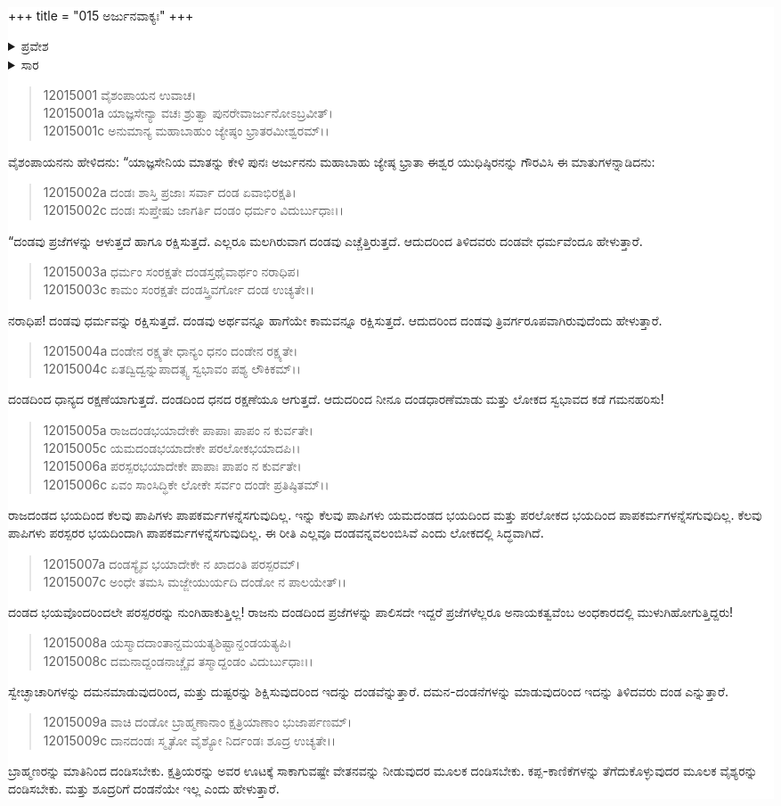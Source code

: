 +++
title = "015 ಅರ್ಜುನವಾಕ್ಯಃ"
+++

<details><summary>ಪ್ರವೇಶ</summary></details>

<details><summary>ಸಾರ</summary></details>


> 12015001 ವೈಶಂಪಾಯನ ಉವಾಚ।  
12015001a ಯಾಜ್ಞಸೇನ್ಯಾ ವಚಃ ಶ್ರುತ್ವಾ ಪುನರೇವಾರ್ಜುನೋಽಬ್ರವೀತ್।  
12015001c ಅನುಮಾನ್ಯ ಮಹಾಬಾಹುಂ ಜ್ಯೇಷ್ಠಂ ಭ್ರಾತರಮೀಶ್ವರಮ್।।

ವೈಶಂಪಾಯನನು ಹೇಳಿದನು: “ಯಾಜ್ಞಸೇನಿಯ ಮಾತನ್ನು ಕೇಳಿ ಪುನಃ ಅರ್ಜುನನು ಮಹಾಬಾಹು ಜ್ಯೇಷ್ಠ ಭ್ರಾತಾ ಈಶ್ವರ ಯುಧಿಷ್ಠಿರನನ್ನು ಗೌರವಿಸಿ ಈ ಮಾತುಗಳನ್ನಾಡಿದನು:

> 12015002a ದಂಡಃ ಶಾಸ್ತಿ ಪ್ರಜಾಃ ಸರ್ವಾ ದಂಡ ಏವಾಭಿರಕ್ಷತಿ।  
12015002c ದಂಡಃ ಸುಪ್ತೇಷು ಜಾಗರ್ತಿ ದಂಡಂ ಧರ್ಮಂ ವಿದುರ್ಬುಧಾಃ।।

“ದಂಡವು ಪ್ರಜೆಗಳನ್ನು ಆಳುತ್ತದೆ ಹಾಗೂ ರಕ್ಷಿಸುತ್ತದೆ. ಎಲ್ಲರೂ ಮಲಗಿರುವಾಗ ದಂಡವು ಎಚ್ಚೆತ್ತಿರುತ್ತದೆ. ಆದುದರಿಂದ ತಿಳಿದವರು ದಂಡವೇ ಧರ್ಮವೆಂದೂ ಹೇಳುತ್ತಾರೆ.

> 12015003a ಧರ್ಮಂ ಸಂರಕ್ಷತೇ ದಂಡಸ್ತಥೈವಾರ್ಥಂ ನರಾಧಿಪ।  
12015003c ಕಾಮಂ ಸಂರಕ್ಷತೇ ದಂಡಸ್ತ್ರಿವರ್ಗೋ ದಂಡ ಉಚ್ಯತೇ।।

ನರಾಧಿಪ! ದಂಡವು ಧರ್ಮವನ್ನು ರಕ್ಷಿಸುತ್ತದೆ. ದಂಡವು ಅರ್ಥವನ್ನೂ ಹಾಗೆಯೇ ಕಾಮವನ್ನೂ ರಕ್ಷಿಸುತ್ತದೆ. ಆದುದರಿಂದ ದಂಡವು ತ್ರಿವರ್ಗರೂಪವಾಗಿರುವುದೆಂದು ಹೇಳುತ್ತಾರೆ.

> 12015004a ದಂಡೇನ ರಕ್ಷ್ಯತೇ ಧಾನ್ಯಂ ಧನಂ ದಂಡೇನ ರಕ್ಷ್ಯತೇ।  
12015004c ಏತದ್ವಿದ್ವನ್ನುಪಾದತ್ಸ್ವ ಸ್ವಭಾವಂ ಪಶ್ಯ ಲೌಕಿಕಮ್।।

ದಂಡದಿಂದ ಧಾನ್ಯದ ರಕ್ಷಣೆಯಾಗುತ್ತದೆ. ದಂಡದಿಂದ ಧನದ ರಕ್ಷಣೆಯೂ ಆಗುತ್ತದೆ. ಆದುದರಿಂದ ನೀನೂ ದಂಡಧಾರಣೆಮಾಡು ಮತ್ತು ಲೋಕದ ಸ್ವಭಾವದ ಕಡೆ ಗಮನಹರಿಸು!

> 12015005a ರಾಜದಂಡಭಯಾದೇಕೇ ಪಾಪಾಃ ಪಾಪಂ ನ ಕುರ್ವತೇ।  
12015005c ಯಮದಂಡಭಯಾದೇಕೇ ಪರಲೋಕಭಯಾದಪಿ।।  
12015006a ಪರಸ್ಪರಭಯಾದೇಕೇ ಪಾಪಾಃ ಪಾಪಂ ನ ಕುರ್ವತೇ।  
12015006c ಏವಂ ಸಾಂಸಿದ್ಧಿಕೇ ಲೋಕೇ ಸರ್ವಂ ದಂಡೇ ಪ್ರತಿಷ್ಠಿತಮ್।।

ರಾಜದಂಡದ ಭಯದಿಂದ ಕೆಲವು ಪಾಪಿಗಳು ಪಾಪಕರ್ಮಗಳನ್ನೆಸಗುವುದಿಲ್ಲ. ಇನ್ನು ಕೆಲವು ಪಾಪಿಗಳು ಯಮದಂಡದ ಭಯದಿಂದ ಮತ್ತು ಪರಲೋಕದ ಭಯದಿಂದ ಪಾಪಕರ್ಮಗಳನ್ನೆಸಗುವುದಿಲ್ಲ. ಕೆಲವು ಪಾಪಿಗಳು ಪರಸ್ಪರರ ಭಯದಿಂದಾಗಿ ಪಾಪಕರ್ಮಗಳನ್ನೆಸಗುವುದಿಲ್ಲ. ಈ ರೀತಿ ಎಲ್ಲವೂ ದಂಡವನ್ನವಲಂಬಿಸಿವೆ ಎಂದು ಲೋಕದಲ್ಲಿ ಸಿದ್ಧವಾಗಿದೆ.

> 12015007a ದಂಡಸ್ಯೈವ ಭಯಾದೇಕೇ ನ ಖಾದಂತಿ ಪರಸ್ಪರಮ್।  
12015007c ಅಂಧೇ ತಮಸಿ ಮಜ್ಜೇಯುರ್ಯದಿ ದಂಡೋ ನ ಪಾಲಯೇತ್।।

ದಂಡದ ಭಯವೊಂದರಿಂದಲೇ ಪರಸ್ಪರರನ್ನು ನುಂಗಿಹಾಕುತ್ತಿಲ್ಲ! ರಾಜನು ದಂಡದಿಂದ ಪ್ರಜೆಗಳನ್ನು ಪಾಲಿಸದೇ ಇದ್ದರೆ ಪ್ರಜೆಗಳೆಲ್ಲರೂ ಅನಾಯಕತ್ವವೆಂಬ ಅಂಧಕಾರದಲ್ಲಿ ಮುಳುಗಿಹೋಗುತ್ತಿದ್ದರು!

> 12015008a ಯಸ್ಮಾದದಾಂತಾನ್ದಮಯತ್ಯಶಿಷ್ಟಾನ್ದಂಡಯತ್ಯಪಿ।  
12015008c ದಮನಾದ್ದಂಡನಾಚ್ಚೈವ ತಸ್ಮಾದ್ದಂಡಂ ವಿದುರ್ಬುಧಾಃ।।

ಸ್ವೇಚ್ಛಾಚಾರಿಗಳನ್ನು ದಮನಮಾಡುವುದರಿಂದ, ಮತ್ತು ದುಷ್ಟರನ್ನು ಶಿಕ್ಷಿಸುವುದರಿಂದ ಇದನ್ನು ದಂಡವೆನ್ನುತ್ತಾರೆ. ದಮನ-ದಂಡನೆಗಳನ್ನು ಮಾಡುವುದರಿಂದ ಇದನ್ನು ತಿಳಿದವರು ದಂಡ ಎನ್ನುತ್ತಾರೆ.

> 12015009a ವಾಚಿ ದಂಡೋ ಬ್ರಾಹ್ಮಣಾನಾಂ ಕ್ಷತ್ರಿಯಾಣಾಂ ಭುಜಾರ್ಪಣಮ್।  
12015009c ದಾನದಂಡಃ ಸ್ಮೃತೋ ವೈಶ್ಯೋ ನಿರ್ದಂಡಃ ಶೂದ್ರ ಉಚ್ಯತೇ।।

ಬ್ರಾಹ್ಮಣರನ್ನು ಮಾತಿನಿಂದ ದಂಡಿಸಬೇಕು. ಕ್ಷತ್ರಿಯರನ್ನು ಅವರ ಊಟಕ್ಕೆ ಸಾಕಾಗುವಷ್ಟೇ ವೇತನವನ್ನು ನೀಡುವುದರ ಮೂಲಕ ದಂಡಿಸಬೇಕು. ಕಪ್ಪ-ಕಾಣಿಕೆಗಳನ್ನು ತೆಗೆದುಕೊಳ್ಳುವುದರ ಮೂಲಕ ವೈಶ್ಯರನ್ನು ದಂಡಿಸಬೇಕು. ಮತ್ತು ಶೂದ್ರರಿಗೆ ದಂಡನೆಯೇ ಇಲ್ಲ ಎಂದು ಹೇಳುತ್ತಾರೆ.
